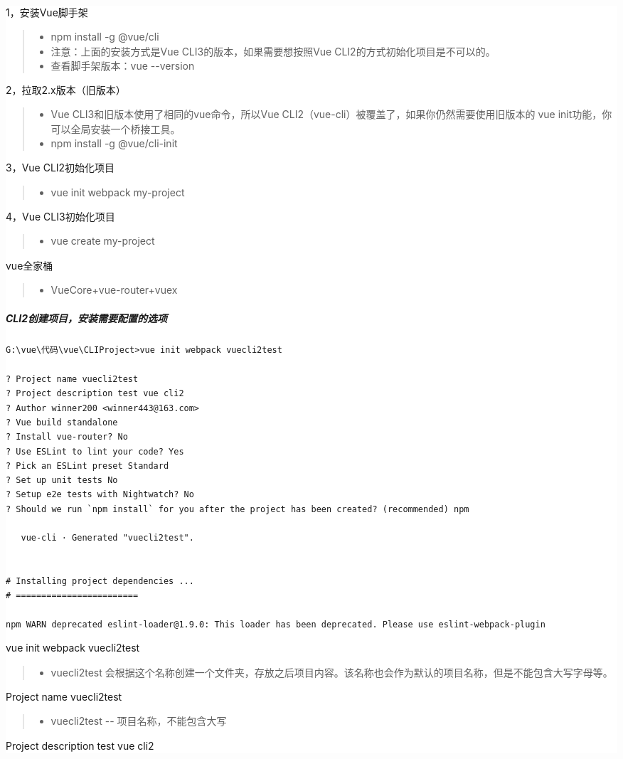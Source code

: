 1，安装Vue脚手架

> - npm install -g @vue/cli
> - 注意：上面的安装方式是Vue CLI3的版本，如果需要想按照Vue CLI2的方式初始化项目是不可以的。
> - 查看脚手架版本：vue --version

2，拉取2.x版本（旧版本）

> - Vue CLI3和旧版本使用了相同的vue命令，所以Vue CLI2（vue-cli）被覆盖了，如果你仍然需要使用旧版本的 vue init功能，你可以全局安装一个桥接工具。
> - npm install -g @vue/cli-init

3，Vue CLI2初始化项目

> - vue init webpack my-project

4，Vue CLI3初始化项目

> - vue create my-project

vue全家桶

> - VueCore+vue-router+vuex

##### CLI2创建项目，安装需要配置的选项

```
G:\vue\代码\vue\CLIProject>vue init webpack vuecli2test

? Project name vuecli2test
? Project description test vue cli2
? Author winner200 <winner443@163.com>
? Vue build standalone
? Install vue-router? No
? Use ESLint to lint your code? Yes
? Pick an ESLint preset Standard
? Set up unit tests No
? Setup e2e tests with Nightwatch? No
? Should we run `npm install` for you after the project has been created? (recommended) npm

   vue-cli · Generated "vuecli2test".


# Installing project dependencies ...
# ========================

npm WARN deprecated eslint-loader@1.9.0: This loader has been deprecated. Please use eslint-webpack-plugin
```

vue init webpack vuecli2test

> - vuecli2test 会根据这个名称创建一个文件夹，存放之后项目内容。该名称也会作为默认的项目名称，但是不能包含大写字母等。

Project name vuecli2test

> - vuecli2test -- 项目名称，不能包含大写

Project description test vue cli2
